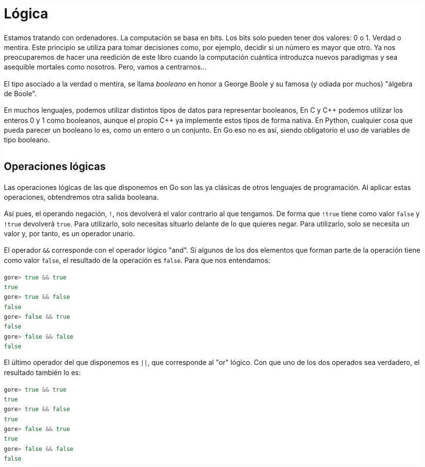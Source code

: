 # Lógica

Estamos tratando con ordenadores. La computación se basa en bits. Los bits
solo pueden tener dos valores: 0 o 1. Verdad o mentira. Este principio se
utiliza para tomar decisiones como, por ejemplo, decidir si un número es mayor
que otro. Ya nos preocuparemos de hacer una reedición de este libro cuando
la computación cuántica introduzca nuevos paradigmas y sea asequible
mortales como nosotros. Pero, vamos a centrarnos...

El tipo asociado a la verdad o mentira, se llama *booleano* en honor a
George Boole y su famosa (y odiada por muchos) "álgebra de Boole".

En muchos lenguajes, podemos utilizar distintos tipos de datos para
representar booleanos, En C y C++ podemos utilizar los enteros 0 y 1 como
booleanos, aunque el propio C++ ya implemente estos tipos de forma nativa.
En Python, cualquier cosa que pueda parecer un booleano lo es, como un entero
o un conjunto. En Go eso no es así, siendo obligatorio el uso de
variables de tipo booleano.

## Operaciones lógicas

Las operaciones lógicas de las que disponemos en Go son las ya clásicas
de otros lenguajes de programación. Al aplicar estas operaciones, obtendremos
otra salida booleana.

Así pues, el operando negación, ``!``, nos devolverá el valor contrario al
que tengamos. De forma que ``!true`` tiene como valor ``false`` y ``!true``
devolverá ``true``. Para utilizarlo, solo necesitas situarlo delante de lo
que quieres negar. Para utilizarlo, solo se necesita un valor y,
por tanto, es un operador unario. 

El operador ``&&`` corresponde con el operador lógico "and". Si algunos de los
dos elementos que forman parte de la operación tiene como valor ``false``,
el resultado de la operación es ``false``. Para que nos entendamos:

```go
gore> true && true
true
gore> true && false
false
gore> false && true
false
gore> false && false
false
```

El último operador del que disponemos es ``||``, que corresponde al "or"
lógico. Con que uno de los dos operados sea verdadero, el
resultado también lo es:

```go
gore> true && true
true
gore> true && false
true
gore> false && true
true
gore> false && false
false
```
